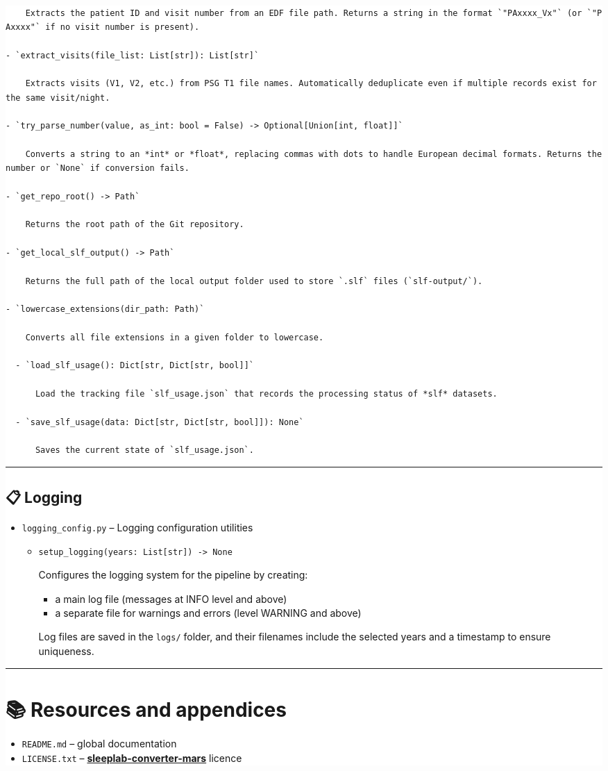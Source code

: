         Extracts the patient ID and visit number from an EDF file path. Returns a string in the format `"PAxxxx_Vx"` (or `"PAxxxx"` if no visit number is present).
        
    - `extract_visits(file_list: List[str]): List[str]`
    
        Extracts visits (V1, V2, etc.) from PSG T1 file names. Automatically deduplicate even if multiple records exist for the same visit/night.

    - `try_parse_number(value, as_int: bool = False) -> Optional[Union[int, float]]`
        
        Converts a string to an *int* or *float*, replacing commas with dots to handle European decimal formats. Returns the number or `None` if conversion fails.
        
    - `get_repo_root() -> Path`
        
        Returns the root path of the Git repository.
        
    - `get_local_slf_output() -> Path`
        
        Returns the full path of the local output folder used to store `.slf` files (`slf-output/`).
        
    - `lowercase_extensions(dir_path: Path)`
        
        Converts all file extensions in a given folder to lowercase.
    
      - `load_slf_usage(): Dict[str, Dict[str, bool]]`
    
          Load the tracking file `slf_usage.json` that records the processing status of *slf* datasets.
    
      - `save_slf_usage(data: Dict[str, Dict[str, bool]]): None`
    
          Saves the current state of `slf_usage.json`.

---

## **📋** Logging

- `logging_config.py` – Logging configuration utilities
    - `setup_logging(years: List[str]) -> None`
        
        Configures the logging system for the pipeline by creating:
        
        - a main log file (messages at INFO level and above)
        - a separate file for warnings and errors (level WARNING and above)
        
        Log files are saved in the `logs/` folder, and their filenames include the selected years and a timestamp to ensure uniqueness.
        

---

# 📚 Resources and appendices

- `README.md` – global documentation
- `LICENSE.txt` – [**sleeplab-converter-mars**](https://github.com/HP2-data/sleeplab-converter-mars) licence
